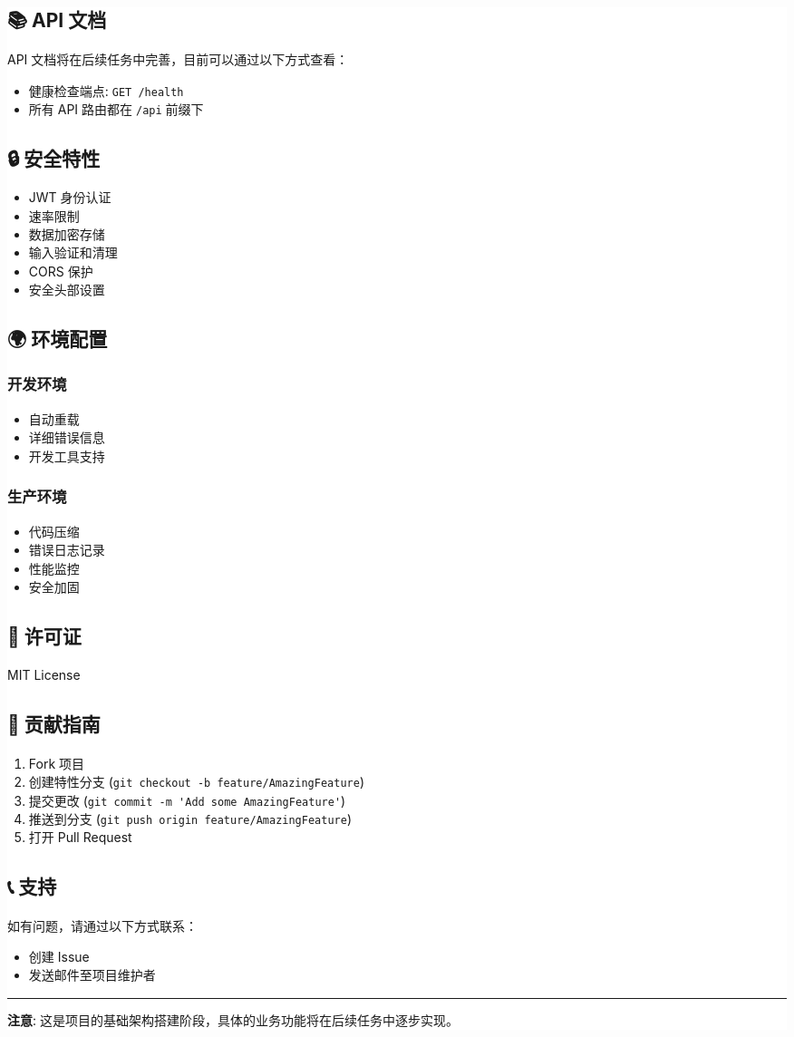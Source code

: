 ## 📚 API 文档

API 文档将在后续任务中完善，目前可以通过以下方式查看：

- 健康检查端点: `GET /health`
- 所有 API 路由都在 `/api` 前缀下

## 🔒 安全特性

- JWT 身份认证
- 速率限制
- 数据加密存储
- 输入验证和清理
- CORS 保护
- 安全头部设置

## 🌍 环境配置

### 开发环境
- 自动重载
- 详细错误信息
- 开发工具支持

### 生产环境
- 代码压缩
- 错误日志记录
- 性能监控
- 安全加固

## 📝 许可证

MIT License

## 🤝 贡献指南

1. Fork 项目
2. 创建特性分支 (`git checkout -b feature/AmazingFeature`)
3. 提交更改 (`git commit -m 'Add some AmazingFeature'`)
4. 推送到分支 (`git push origin feature/AmazingFeature`)
5. 打开 Pull Request

## 📞 支持

如有问题，请通过以下方式联系：

- 创建 Issue
- 发送邮件至项目维护者

---

**注意**: 这是项目的基础架构搭建阶段，具体的业务功能将在后续任务中逐步实现。